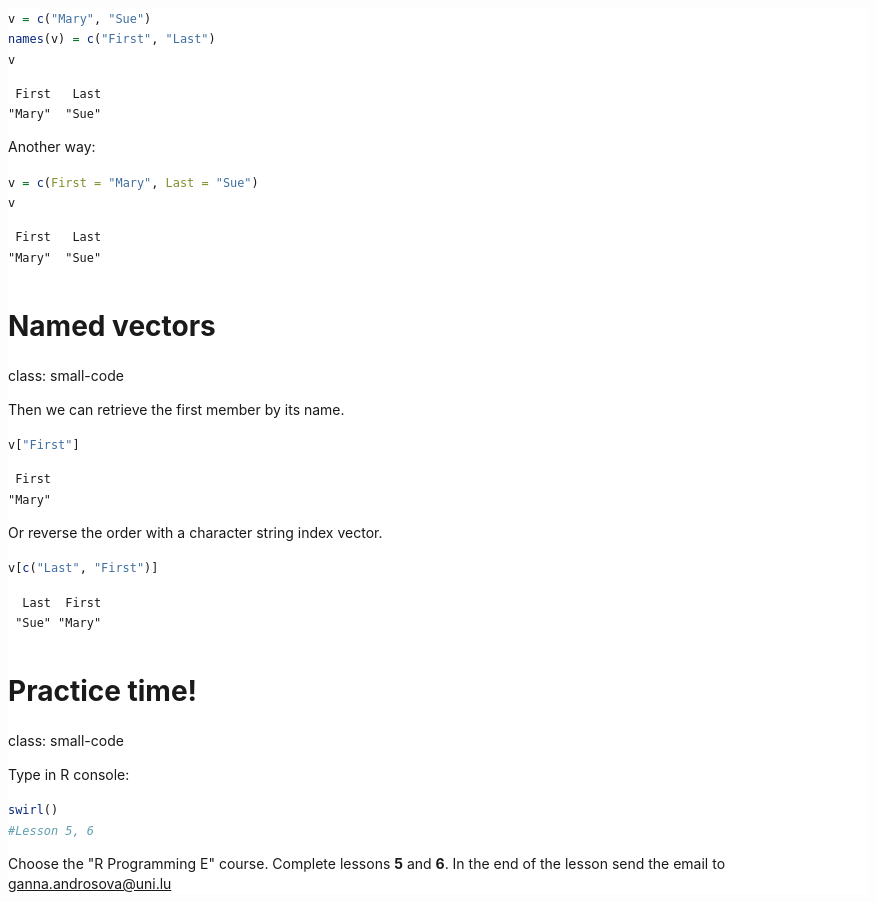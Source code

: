```r
v = c("Mary", "Sue")
names(v) = c("First", "Last")
v
```

```
 First   Last 
"Mary"  "Sue" 
```
Another way:

```r
v = c(First = "Mary", Last = "Sue")
v
```

```
 First   Last 
"Mary"  "Sue" 
```

Named vectors
========================================================
class: small-code

Then we can retrieve the first member by its name.

```r
v["First"] 
```

```
 First 
"Mary" 
```
Or reverse the order with a character string index vector.

```r
v[c("Last", "First")] 
```

```
  Last  First 
 "Sue" "Mary" 
```

Practice time!
========================================================
class: small-code

Type in R console:

```r
swirl()
#Lesson 5, 6
```

Choose the "R Programming E" course.
Complete lessons **5**  and **6**. In the end of the lesson send the email to ganna.androsova@uni.lu
